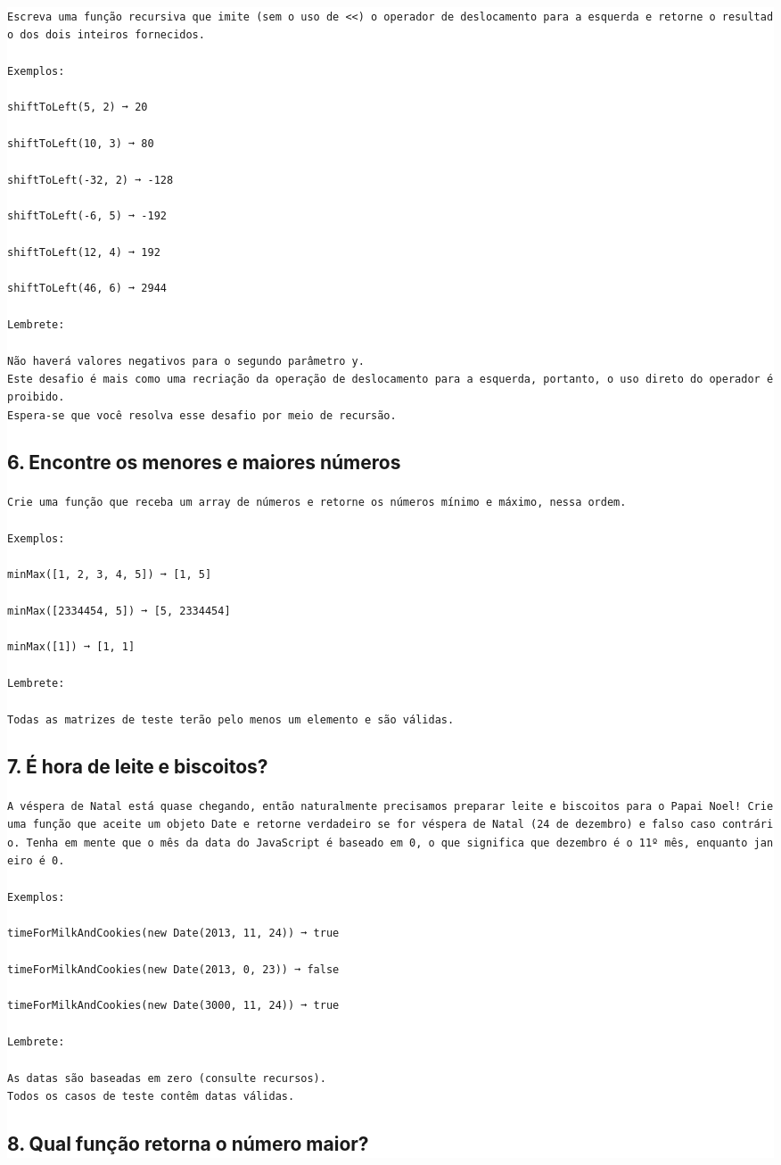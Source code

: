     Escreva uma função recursiva que imite (sem o uso de <<) o operador de deslocamento para a esquerda e retorne o resultado dos dois inteiros fornecidos.

    Exemplos:

    shiftToLeft(5, 2) ➞ 20

    shiftToLeft(10, 3) ➞ 80

    shiftToLeft(-32, 2) ➞ -128

    shiftToLeft(-6, 5) ➞ -192

    shiftToLeft(12, 4) ➞ 192

    shiftToLeft(46, 6) ➞ 2944

    Lembrete:

    Não haverá valores negativos para o segundo parâmetro y.
    Este desafio é mais como uma recriação da operação de deslocamento para a esquerda, portanto, o uso direto do operador é proibido.
    Espera-se que você resolva esse desafio por meio de recursão.

## 6. Encontre os menores e maiores números

    Crie uma função que receba um array de números e retorne os números mínimo e máximo, nessa ordem.

    Exemplos:

    minMax([1, 2, 3, 4, 5]) ➞ [1, 5]

    minMax([2334454, 5]) ➞ [5, 2334454]

    minMax([1]) ➞ [1, 1]

    Lembrete:

    Todas as matrizes de teste terão pelo menos um elemento e são válidas.

## 7. É hora de leite e biscoitos?

    A véspera de Natal está quase chegando, então naturalmente precisamos preparar leite e biscoitos para o Papai Noel! Crie uma função que aceite um objeto Date e retorne verdadeiro se for véspera de Natal (24 de dezembro) e falso caso contrário. Tenha em mente que o mês da data do JavaScript é baseado em 0, o que significa que dezembro é o 11º mês, enquanto janeiro é 0.

    Exemplos:

    timeForMilkAndCookies(new Date(2013, 11, 24)) ➞ true

    timeForMilkAndCookies(new Date(2013, 0, 23)) ➞ false

    timeForMilkAndCookies(new Date(3000, 11, 24)) ➞ true

    Lembrete:

    As datas são baseadas em zero (consulte recursos).
    Todos os casos de teste contêm datas válidas.

## 8. Qual função retorna o número maior?
